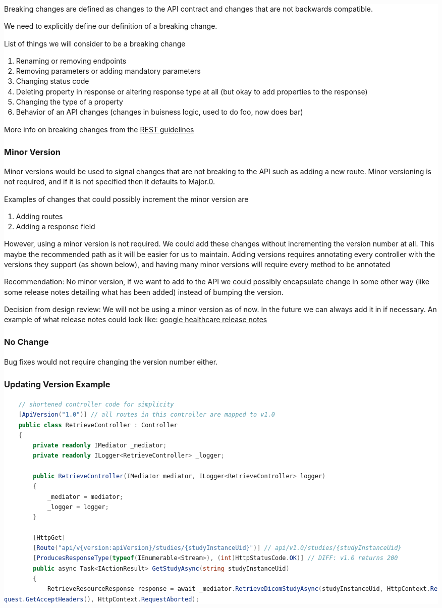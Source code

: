 Breaking changes are defined as changes to the API contract and changes that are not backwards compatible.

We need to explicitly define our definition of a breaking change.

List of things we will consider to be a breaking change
1. Renaming or removing endpoints
1. Removing parameters or adding mandatory parameters
1. Changing status code
1. Deleting property in response or altering response type at all (but okay to add properties to the response)
1. Changing the type of a property
1. Behavior of an API changes (changes in buisness logic, used to do foo, now does bar)

More info on breaking changes from the [REST guidelines](https://github.com/Microsoft/api-guidelines/blob/master/Guidelines.md#123-definition-of-a-breaking-change)

### Minor Version
Minor versions would be used to signal changes that are not breaking to the API such as adding a new route. Minor versioning is not required, and if it is not specified then it defaults to Major.0.

Examples of changes that could possibly increment the minor version are
1. Adding routes
1. Adding a response field

However, using a minor version is not required. We could add these changes without incrementing the version number at all. This maybe the recommended path as it will be easier for us to maintain. Adding versions requires annotating every controller with the versions they support (as shown below), and having many minor versions will require every method to be annotated

Recommendation: No minor version, if we want to add to the API we could possibly encapsulate change in some other way (like some release notes detailing what has been added) instead of bumping the version.

Decision from design review: We will not be using a minor version as of now. In the future we can always add it in if necessary. An example of what release notes could look like: [google healthcare release notes](https://cloud.google.com/healthcare/docs/release-notes)

### No Change
Bug fixes would not require changing the version number either.

### Updating Version Example

```C#
    // shortened controller code for simplicity
    [ApiVersion("1.0")] // all routes in this controller are mapped to v1.0
    public class RetrieveController : Controller
    {
        private readonly IMediator _mediator;
        private readonly ILogger<RetrieveController> _logger;

        public RetrieveController(IMediator mediator, ILogger<RetrieveController> logger)
        {
            _mediator = mediator;
            _logger = logger;
        }

        [HttpGet]
        [Route("api/v{version:apiVersion}/studies/{studyInstanceUid}")] // api/v1.0/studies/{studyInstanceUid}
        [ProducesResponseType(typeof(IEnumerable<Stream>), (int)HttpStatusCode.OK)] // DIFF: v1.0 returns 200
        public async Task<IActionResult> GetStudyAsync(string studyInstanceUid)
        {
            RetrieveResourceResponse response = await _mediator.RetrieveDicomStudyAsync(studyInstanceUid, HttpContext.Request.GetAcceptHeaders(), HttpContext.RequestAborted);

```